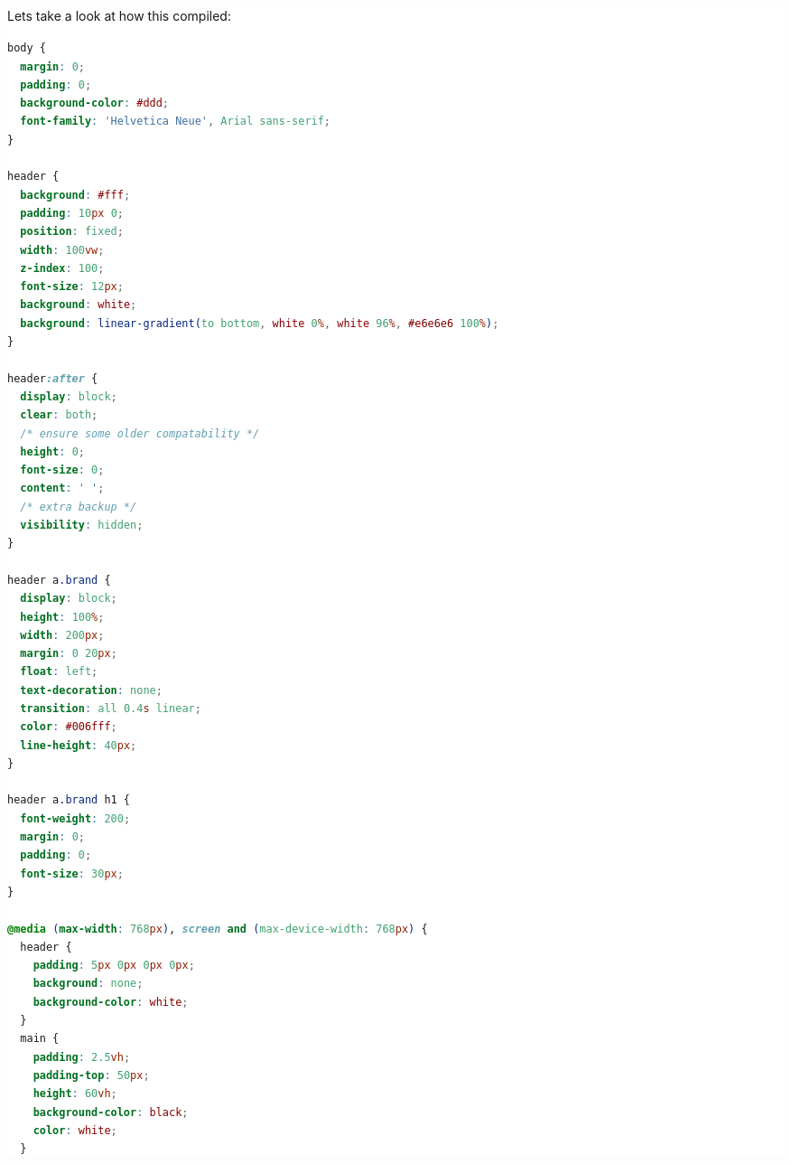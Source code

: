 Lets take a look at how this compiled:

```css
body {
  margin: 0;
  padding: 0;
  background-color: #ddd;
  font-family: 'Helvetica Neue', Arial sans-serif;
}

header {
  background: #fff;
  padding: 10px 0;
  position: fixed;
  width: 100vw;
  z-index: 100;
  font-size: 12px;
  background: white;
  background: linear-gradient(to bottom, white 0%, white 96%, #e6e6e6 100%);
}

header:after {
  display: block;
  clear: both;
  /* ensure some older compatability */
  height: 0;
  font-size: 0;
  content: ' ';
  /* extra backup */
  visibility: hidden;
}

header a.brand {
  display: block;
  height: 100%;
  width: 200px;
  margin: 0 20px;
  float: left;
  text-decoration: none;
  transition: all 0.4s linear;
  color: #006fff;
  line-height: 40px;
}

header a.brand h1 {
  font-weight: 200;
  margin: 0;
  padding: 0;
  font-size: 30px;
}

@media (max-width: 768px), screen and (max-device-width: 768px) {
  header {
    padding: 5px 0px 0px 0px;
    background: none;
    background-color: white;
  }
  main {
    padding: 2.5vh;
    padding-top: 50px;
    height: 60vh;
    background-color: black;
    color: white;
  }
```